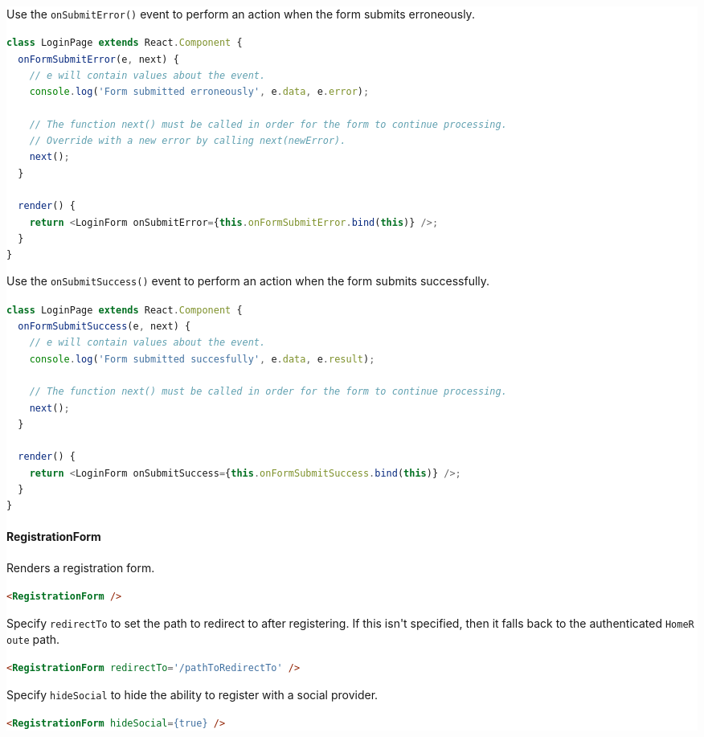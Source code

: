 Use the `onSubmitError()` event to perform an action when the form submits erroneously.

```javascript
class LoginPage extends React.Component {
  onFormSubmitError(e, next) {
    // e will contain values about the event.
    console.log('Form submitted erroneously', e.data, e.error);

    // The function next() must be called in order for the form to continue processing.
    // Override with a new error by calling next(newError).
    next();
  }

  render() {
    return <LoginForm onSubmitError={this.onFormSubmitError.bind(this)} />;
  }
}
```

Use the `onSubmitSuccess()` event to perform an action when the form submits successfully.

```javascript
class LoginPage extends React.Component {
  onFormSubmitSuccess(e, next) {
    // e will contain values about the event.
    console.log('Form submitted succesfully', e.data, e.result);

    // The function next() must be called in order for the form to continue processing.
    next();
  }

  render() {
    return <LoginForm onSubmitSuccess={this.onFormSubmitSuccess.bind(this)} />;
  }
}
```

#### RegistrationForm

Renders a registration form.

```html
<RegistrationForm />
```

Specify `redirectTo` to set the path to redirect to after registering.  If this isn't specified, then it falls back to the authenticated `HomeRoute` path.

```html
<RegistrationForm redirectTo='/pathToRedirectTo' />
```

Specify `hideSocial` to hide the ability to register with a social provider.

```html
<RegistrationForm hideSocial={true} />
```
